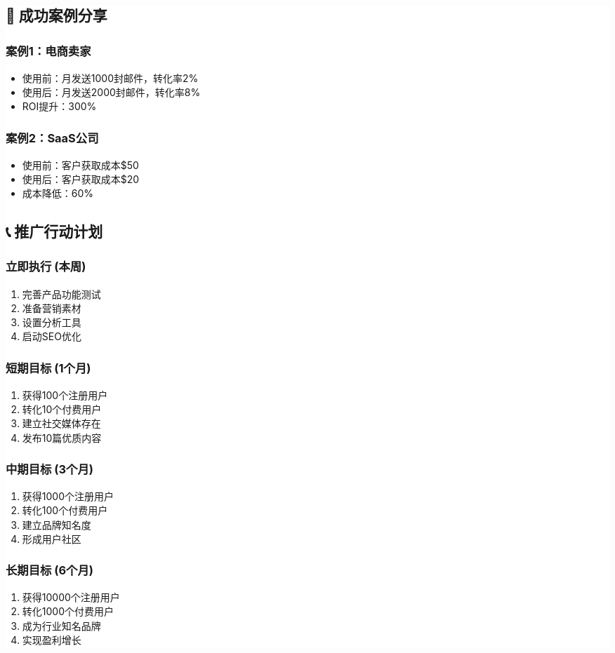 ## 🎯 成功案例分享

### 案例1：电商卖家
- 使用前：月发送1000封邮件，转化率2%
- 使用后：月发送2000封邮件，转化率8%
- ROI提升：300%

### 案例2：SaaS公司
- 使用前：客户获取成本$50
- 使用后：客户获取成本$20
- 成本降低：60%

## 📞 推广行动计划

### 立即执行 (本周)
1. 完善产品功能测试
2. 准备营销素材
3. 设置分析工具
4. 启动SEO优化

### 短期目标 (1个月)
1. 获得100个注册用户
2. 转化10个付费用户
3. 建立社交媒体存在
4. 发布10篇优质内容

### 中期目标 (3个月)
1. 获得1000个注册用户
2. 转化100个付费用户
3. 建立品牌知名度
4. 形成用户社区

### 长期目标 (6个月)
1. 获得10000个注册用户
2. 转化1000个付费用户
3. 成为行业知名品牌
4. 实现盈利增长
